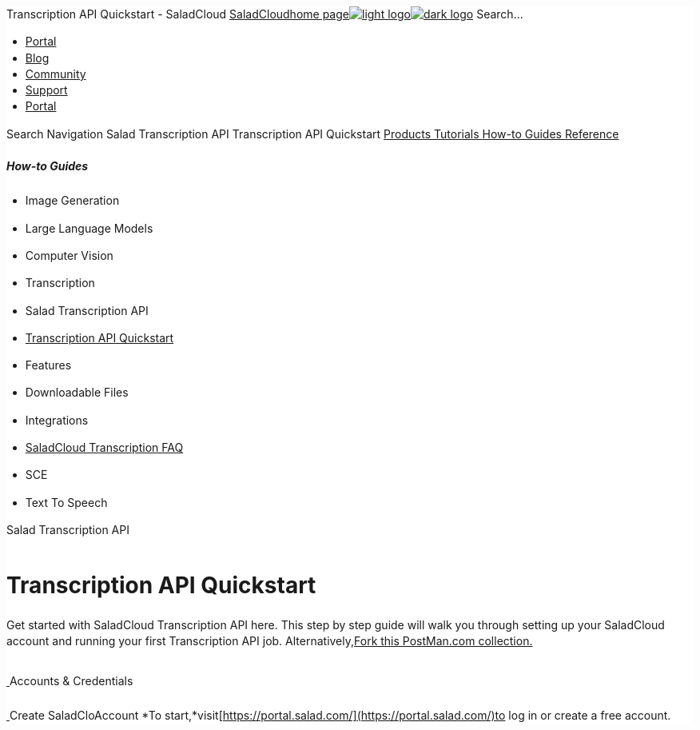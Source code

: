 Transcription API Quickstart - SaladCloud
[SaladCloudhome page![light logo](https://mintlify.s3-us-west-1.amazonaws.com/salad/logo/light.svg)![dark logo](https://mintlify.s3-us-west-1.amazonaws.com/salad/logo/dark.svg)](/)
Search...
* [Portal](https://portal.salad.com)
* [Blog](https://blog.salad.com)
* [Community](https://discord.gg/ApSm4Kn7Aq)
* [Support](/support)
* [Portal](https://portal.salad.com)

Search
Navigation
Salad Transcription API
Transcription API Quickstart
[Products
](/products/documentation)
[Tutorials
](/tutorials/docker-run)
[How-to Guides
](/guides/image-generation/image-gen-general)
[Reference
](/reference/api-usage)
##### How-to Guides
* Image Generation

* Large Language Models

* Computer Vision

* Transcription

* Salad Transcription API

* [
 Transcription API Quickstart
 ](/guides/transcription/salad-transcription-api/transcription-quick-start)
* Features

* Downloadable Files

* Integrations

* [
 SaladCloud Transcription FAQ
 ](/guides/transcription/salad-transcription-api/transcriptionfaq)

* SCE

* Text To Speech

Salad Transcription API
# Transcription API Quickstart
Get started with SaladCloud Transcription API here. This step by step guide will walk you through setting up your SaladCloud account and running your first Transcription API job. Alternatively,[Fork this PostMan.com collection.](https://www.postman.com/salad-apis/workspace/salad/collection/34559698-f682b990-8c66-4f8f-a8ce-f2cafe8caaac)
## 
[​
](#accounts-and-credentials)
Accounts & Credentials
### 
[​
](#create-saladcloaccount)
Create SaladCloAccount
*To start,*visit[https://portal.salad.com/](https://portal.salad.com/)to log in or create a free account.
### 